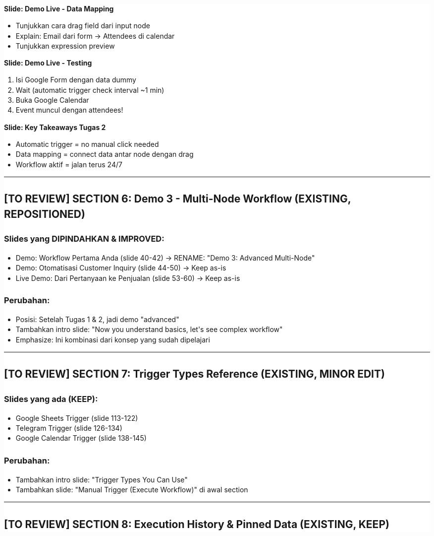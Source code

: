 **Slide: Demo Live - Data Mapping**
- Tunjukkan cara drag field dari input node
- Explain: Email dari form → Attendees di calendar
- Tunjukkan expression preview

**Slide: Demo Live - Testing**
1. Isi Google Form dengan data dummy
2. Wait (automatic trigger check interval ~1 min)
3. Buka Google Calendar
4. Event muncul dengan attendees!

**Slide: Key Takeaways Tugas 2**
- Automatic trigger = no manual click needed
- Data mapping = connect data antar node dengan drag
- Workflow aktif = jalan terus 24/7

---

## [TO REVIEW] SECTION 6: Demo 3 - Multi-Node Workflow (EXISTING, REPOSITIONED)

### Slides yang DIPINDAHKAN & IMPROVED:
- Demo: Workflow Pertama Anda (slide 40-42) → RENAME: "Demo 3: Advanced Multi-Node"
- Demo: Otomatisasi Customer Inquiry (slide 44-50) → Keep as-is
- Live Demo: Dari Pertanyaan ke Penjualan (slide 53-60) → Keep as-is

### Perubahan:
- Posisi: Setelah Tugas 1 & 2, jadi demo "advanced"
- Tambahkan intro slide: "Now you understand basics, let's see complex workflow"
- Emphasize: Ini kombinasi dari konsep yang sudah dipelajari

---

## [TO REVIEW] SECTION 7: Trigger Types Reference (EXISTING, MINOR EDIT)

### Slides yang ada (KEEP):
- Google Sheets Trigger (slide 113-122)
- Telegram Trigger (slide 126-134)
- Google Calendar Trigger (slide 138-145)

### Perubahan:
- Tambahkan intro slide: "Trigger Types You Can Use"
- Tambahkan slide: "Manual Trigger (Execute Workflow)" di awal section

---

## [TO REVIEW] SECTION 8: Execution History & Pinned Data (EXISTING, KEEP)
